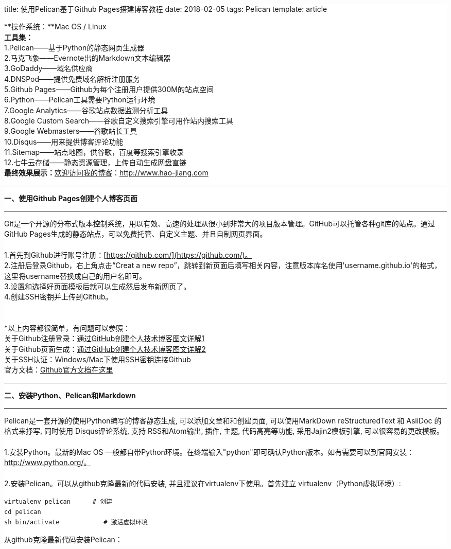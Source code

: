 title: 使用Pelican基于Github Pages搭建博客教程
date: 2018-02-05
tags: Pelican
template: article

**操作系统：**Mac OS / Linux      
**工具集：**    
1.Pelican——基于Python的静态网页生成器   
2.马克飞象——Evernote出的Markdown文本编辑器   
3.GoDaddy——域名供应商   
4.DNSPod——提供免费域名解析注册服务   
5.Github Pages——Github为每个注册用户提供300M的站点空间   
6.Python——Pelican工具需要Python运行环境   
7.Google Analytics——谷歌站点数据监测分析工具   
8.Google Custom Search——谷歌自定义搜索引擎可用作站内搜索工具   
9.Google Webmasters——谷歌站长工具    
10.Disqus——用来提供博客评论功能    
11.Sitemap——站点地图，供谷歌，百度等搜索引擎收录  
12.七牛云存储——静态资源管理，上传自动生成网盘直链      
**最终效果展示：**[欢迎访问我的博客](http://www.hao-jiang.com)：http://www.hao-jiang.com
***
**一、使用Github Pages创建个人博客页面**  
***
Git是一个开源的分布式版本控制系统，用以有效、高速的处理从很小到非常大的项目版本管理。GitHub可以托管各种git库的站点。通过GitHub Pages生成的静态站点，可以免费托管、自定义主题、并且自制网页界面。   
​     
1.首先到Github进行账号注册：[https://github.com/](https://github.com/)。       
2.注册后登录Github，右上角点击“Creat a new repo”，跳转到新页面后填写相关内容，注意版本库名使用'username.github.io'的格式，这里将username替换成自己的用户名即可。    
3.设置和选择好页面模板后就可以生成然后发布新网页了。    
4.创建SSH密钥并上传到Github。   
​    
​    
*以上内容都很简单，有问题可以参照：     
关于Github注册登录：[通过GitHub创建个人技术博客图文详解1](http://www.linuxidc.com/Linux/2015-02/114121.htm)   
关于Github页面生成：[通过GitHub创建个人技术博客图文详解2](http://www.linuxidc.com/Linux/2015-02/114121p2.htm)    
关于SSH认证：[Windows/Mac下使用SSH密钥连接Github](http://www.xuanfengge.com/using-ssh-key-link-github-photo-tour.html)     
官方文档：[Github官方文档在这里](https://help.github.com/articles/generating-ssh-keys/)       
***
**二、安装Python、Pelican和Markdown**
***
Pelican是一套开源的使用Python编写的博客静态生成, 可以添加文章和和创建页面, 可以使用MarkDown reStructuredText 和 AsiiDoc 的格式来抒写, 同时使用 Disqus评论系统, 支持 RSS和Atom输出, 插件, 主题, 代码高亮等功能, 采用Jajin2模板引擎, 可以很容易的更改模板。    
​    
1.安装Python。最新的Mac OS 一般都自带Python环境。在终端输入"python"即可确认Python版本。如有需要可以到官网安装：http://www.python.org/。      
​    
2.安装Pelican。可以从github克隆最新的代码安装, 并且建议在virtualenv下使用。首先建立 virtualenv（Python虚拟环境）:         

```
virtualenv pelican      # 创建
cd pelican
sh bin/activate            # 激活虚拟环境
```
从github克隆最新代码安装Pelican：      
